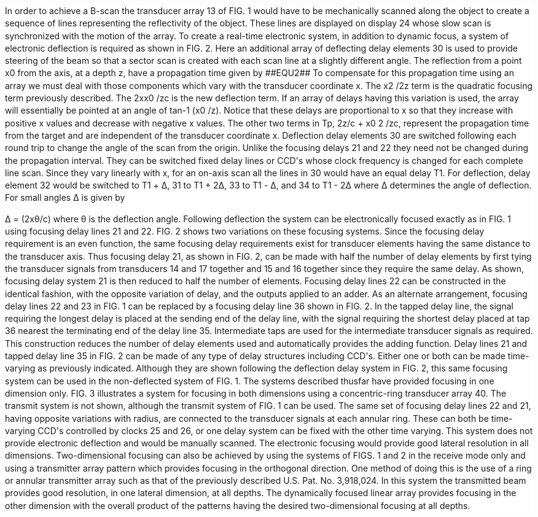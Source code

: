 In order to achieve a B-scan the transducer array 13 of FIG. 1 would have to be mechanically scanned along the object to create a sequence of lines representing the reflectivity of the object. These lines are displayed on display 24 whose slow scan is synchronized with the motion of the array. To create a real-time electronic system, in addition to dynamic focus, a system of electronic deflection is required as shown in FIG. 2. Here an additional array of deflecting delay elements 30 is used to provide steering of the beam so that a sector scan is created with each scan line at a slightly different angle. The reflection from a point x0 from the axis, at a depth z, have a propagation time given by ##EQU2## To compensate for this propagation time using an array we must deal with those components which vary with the transducer coordinate x. The x2 /2z term is the quadratic focusing term previously described. The 2xx0 /zc is the new deflection term. If an array of delays having this variation is used, the array will essentially be pointed at an angle of tan-1 (x0 /z). Notice that these delays are proportional to x so that they increase with positive x values and decrease with negative x values. The other two terms in Tp, 2z/c + x0 2 /zc, represent the propagation time from the target and are independent of the transducer coordinate x.
Deflection delay elements 30 are switched following each round trip to change the angle of the scan from the origin. Unlike the focusing delays 21 and 22 they need not be changed during the propagation interval. They can be switched fixed delay lines or CCD's whose clock frequency is changed for each complete line scan. Since they vary linearly with x, for an on-axis scan all the lines in 30 would have an equal delay T1. For deflection, delay element 32 would be switched to T1 + Δ, 31 to T1 + 2Δ, 33 to T1 - Δ, and 34 to T1 - 2Δ where Δ determines the angle of deflection. For small angles Δ is given by

 Δ = (2xθ/c)
where θ is the deflection angle.
Following deflection the system can be electronically focused exactly as in FIG. 1 using focusing delay lines 21 and 22. FIG. 2 shows two variations on these focusing systems. Since the focusing delay requirement is an even function, the same focusing delay requirements exist for transducer elements having the same distance to the transducer axis. Thus focusing delay 21, as shown in FIG. 2, can be made with half the number of delay elements by first tying the transducer signals from transducers 14 and 17 together and 15 and 16 together since they require the same delay. As shown, focusing delay system 21 is then reduced to half the number of elements.
Focusing delay lines 22 can be constructed in the identical fashion, with the opposite variation of delay, and the outputs applied to an adder. As an alternate arrangement, focusing delay lines 22 and 23 in FIG. 1 can be replaced by a focusing delay line 36 shown in FIG. 2. In the tapped delay line, the signal requiring the longest delay is placed at the sending end of the delay line, with the signal requiring the shortest delay placed at tap 36 nearest the terminating end of the delay line 35. Intermediate taps are used for the intermediate transducer signals as required. This construction reduces the number of delay elements used and automatically provides the adding function. Delay lines 21 and tapped delay line 35 in FIG. 2 can be made of any type of delay structures including CCD's. Either one or both can be made time-varying as previously indicated. Although they are shown following the deflection delay system in FIG. 2, this same focusing system can be used in the non-deflected system of FIG. 1.
The systems described thusfar have provided focusing in one dimension only. FIG. 3 illustrates a system for focusing in both dimensions using a concentric-ring transducer array 40. The transmit system is not shown, although the transmit system of FIG. 1 can be used. The same set of focusing delay lines 22 and 21, having opposite variations with radius, are connected to the transducer signals at each annular ring. These can both be time-varying CCD's controlled by clocks 25 and 26, or one delay system can be fixed with the other time varying. This system does not provide electronic deflection and would be manually scanned. The electronic focusing would provide good lateral resolution in all dimensions.
Two-dimensional focusing can also be achieved by using the systems of FIGS. 1 and 2 in the receive mode only and using a transmitter array pattern which provides focusing in the orthogonal direction. One method of doing this is the use of a ring or annular transmitter array such as that of the previously described U.S. Pat. No. 3,918,024. In this system the transmitted beam provides good resolution, in one lateral dimension, at all depths. The dynamically focused linear array provides focusing in the other dimension with the overall product of the patterns having the desired two-dimensional focusing at all depths.